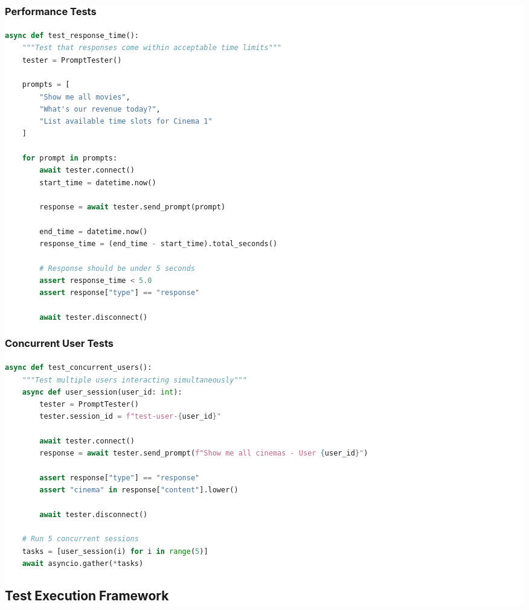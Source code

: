 ### Performance Tests

```python
async def test_response_time():
    """Test that responses come within acceptable time limits"""
    tester = PromptTester()

    prompts = [
        "Show me all movies",
        "What's our revenue today?",
        "List available time slots for Cinema 1"
    ]

    for prompt in prompts:
        await tester.connect()
        start_time = datetime.now()

        response = await tester.send_prompt(prompt)

        end_time = datetime.now()
        response_time = (end_time - start_time).total_seconds()

        # Response should be under 5 seconds
        assert response_time < 5.0
        assert response["type"] == "response"

        await tester.disconnect()
```

### Concurrent User Tests

```python
async def test_concurrent_users():
    """Test multiple users interacting simultaneously"""
    async def user_session(user_id: int):
        tester = PromptTester()
        tester.session_id = f"test-user-{user_id}"

        await tester.connect()
        response = await tester.send_prompt(f"Show me all cinemas - User {user_id}")

        assert response["type"] == "response"
        assert "cinema" in response["content"].lower()

        await tester.disconnect()

    # Run 5 concurrent sessions
    tasks = [user_session(i) for i in range(5)]
    await asyncio.gather(*tasks)
```

## Test Execution Framework
